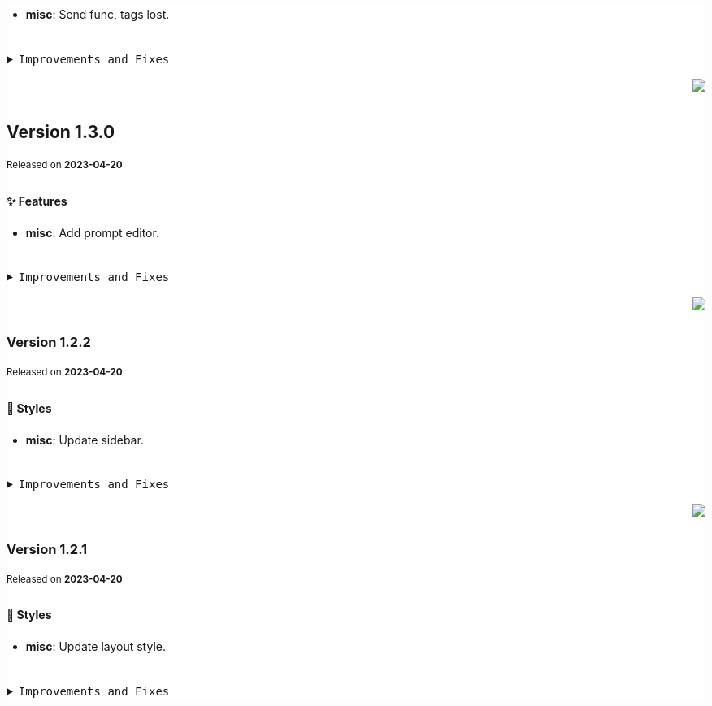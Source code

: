 - **misc**: Send func, tags lost.

<br/>

<details><summary><kbd>Improvements and Fixes</kbd></summary></details>

<div align="right">

[![](https://img.shields.io/badge/-BACK_TO_TOP-151515?style=flat-square)](#readme-top)

</div>

## Version 1.3.0

<sup>Released on **2023-04-20**</sup>

#### ✨ Features

- **misc**: Add prompt editor.

<br/>

<details><summary><kbd>Improvements and Fixes</kbd></summary></details>

<div align="right">

[![](https://img.shields.io/badge/-BACK_TO_TOP-151515?style=flat-square)](#readme-top)

</div>

### Version 1.2.2

<sup>Released on **2023-04-20**</sup>

#### 💄 Styles

- **misc**: Update sidebar.

<br/>

<details><summary><kbd>Improvements and Fixes</kbd></summary></details>

<div align="right">

[![](https://img.shields.io/badge/-BACK_TO_TOP-151515?style=flat-square)](#readme-top)

</div>

### Version 1.2.1

<sup>Released on **2023-04-20**</sup>

#### 💄 Styles

- **misc**: Update layout style.

<br/>

<details><summary><kbd>Improvements and Fixes</kbd></summary></details>

<div align="right">
